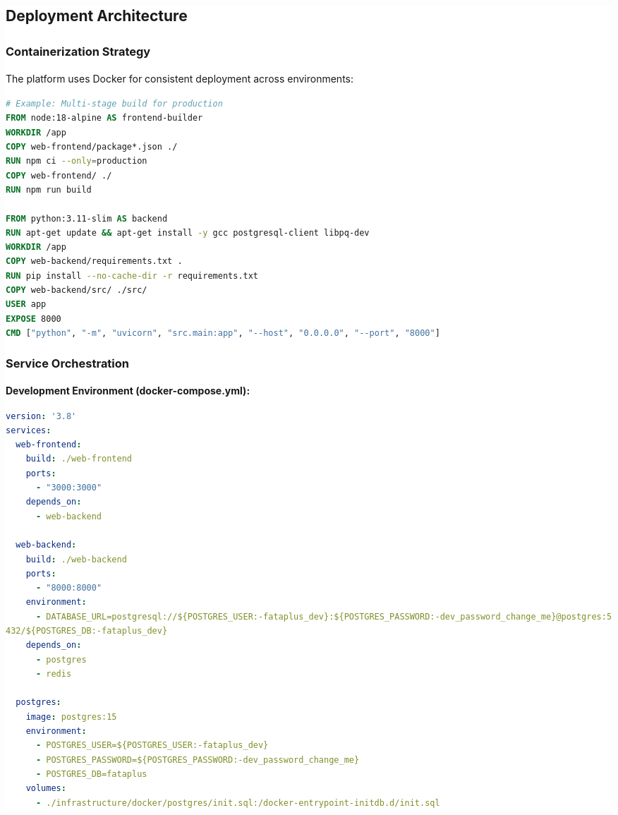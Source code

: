 ## Deployment Architecture

### Containerization Strategy

The platform uses Docker for consistent deployment across environments:

```dockerfile
# Example: Multi-stage build for production
FROM node:18-alpine AS frontend-builder
WORKDIR /app
COPY web-frontend/package*.json ./
RUN npm ci --only=production
COPY web-frontend/ ./
RUN npm run build

FROM python:3.11-slim AS backend
RUN apt-get update && apt-get install -y gcc postgresql-client libpq-dev
WORKDIR /app
COPY web-backend/requirements.txt .
RUN pip install --no-cache-dir -r requirements.txt
COPY web-backend/src/ ./src/
USER app
EXPOSE 8000
CMD ["python", "-m", "uvicorn", "src.main:app", "--host", "0.0.0.0", "--port", "8000"]
```

### Service Orchestration

**Development Environment (docker-compose.yml):**
```yaml
version: '3.8'
services:
  web-frontend:
    build: ./web-frontend
    ports:
      - "3000:3000"
    depends_on:
      - web-backend
      
  web-backend:
    build: ./web-backend
    ports:
      - "8000:8000"
    environment:
      - DATABASE_URL=postgresql://${POSTGRES_USER:-fataplus_dev}:${POSTGRES_PASSWORD:-dev_password_change_me}@postgres:5432/${POSTGRES_DB:-fataplus_dev}
    depends_on:
      - postgres
      - redis
      
  postgres:
    image: postgres:15
    environment:
      - POSTGRES_USER=${POSTGRES_USER:-fataplus_dev}
      - POSTGRES_PASSWORD=${POSTGRES_PASSWORD:-dev_password_change_me}
      - POSTGRES_DB=fataplus
    volumes:
      - ./infrastructure/docker/postgres/init.sql:/docker-entrypoint-initdb.d/init.sql
```
